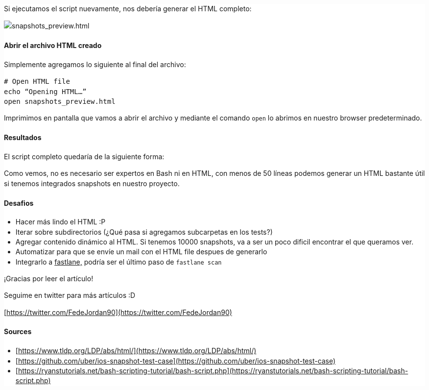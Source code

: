 Si ejecutamos el script nuevamente, nos debería generar el HTML completo:

![](https://cdn-images-1.medium.com/max/1600/1*5zXzGDJ91ufuSKHJS6UF7A.png)snapshots_preview.html

#### Abrir el archivo HTML creado

Simplemente agregamos lo siguiente al final del archivo:

<pre name="2767" id="2767" class="graf graf--pre graf-after--p"># Open HTML file
echo “Opening HTML…”
open snapshots_preview.html</pre>

Imprimimos en pantalla que vamos a abrir el archivo y mediante el comando `open` lo abrimos en nuestro browser predeterminado.

#### Resultados

El script completo quedaría de la siguiente forma:

<iframe width="700" height="250" src="/media/c24ec8df786fc4c3d86635b242223fb9?postId=cd74260351a0" data-media-id="c24ec8df786fc4c3d86635b242223fb9" allowfullscreen="" frameborder="0"></iframe>

Como vemos, no es necesario ser expertos en Bash ni en HTML, con menos de 50 líneas podemos generar un HTML bastante útil si tenemos integrados snapshots en nuestro proyecto.

#### Desafios

*   Hacer más lindo el HTML :P
*   Iterar sobre subdirectorios (¿Qué pasa si agregamos subcarpetas en los tests?)
*   Agregar contenido dinámico al HTML. Si tenemos 10000 snapshots, va a ser un poco dificil encontrar el que queramos ver.
*   Automatizar para que se envíe un mail con el HTML file despues de generarlo
*   Integrarlo a [fastlane,](https://fastlane.tools/) podría ser el último paso de `fastlane scan`

¡Gracias por leer el artículo!

Seguime en twitter para más artículos :D

[https://twitter.com/FedeJordan90](https://twitter.com/FedeJordan90)

#### Sources

*   [https://www.tldp.org/LDP/abs/html/](https://www.tldp.org/LDP/abs/html/)
*   [https://github.com/uber/ios-snapshot-test-case](https://github.com/uber/ios-snapshot-test-case)
*   [https://ryanstutorials.net/bash-scripting-tutorial/bash-script.php](https://ryanstutorials.net/bash-scripting-tutorial/bash-script.php)